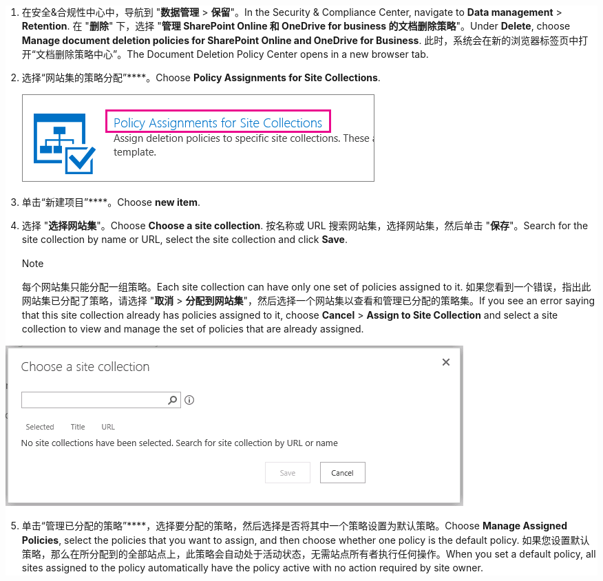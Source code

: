 1. <span data-ttu-id="c9a81-226">在安全&amp;合规性中心中，导航到 "**数据管理** \> **保留**"。</span><span class="sxs-lookup"><span data-stu-id="c9a81-226">In the Security &amp; Compliance Center, navigate to **Data management** \> **Retention**.</span></span> <span data-ttu-id="c9a81-227">在 "**删除**" 下，选择 "**管理 SharePoint Online 和 OneDrive for business 的文档删除策略**"。</span><span class="sxs-lookup"><span data-stu-id="c9a81-227">Under **Delete**, choose **Manage document deletion policies for SharePoint Online and OneDrive for Business**.</span></span> <span data-ttu-id="c9a81-228">此时，系统会在新的浏览器标签页中打开“文档删除策略中心”。</span><span class="sxs-lookup"><span data-stu-id="c9a81-228">The Document Deletion Policy Center opens in a new browser tab.</span></span>
    
2. <span data-ttu-id="c9a81-229">选择“网站集的策略分配”\*\*\*\*。</span><span class="sxs-lookup"><span data-stu-id="c9a81-229">Choose **Policy Assignments for Site Collections**.</span></span>
    
    ![网站集的策略分配选项](media/IP-Policy-Assignments-for-Site-Collections-option.png)
  
3. <span data-ttu-id="c9a81-231">单击“新建项目”\*\*\*\*。</span><span class="sxs-lookup"><span data-stu-id="c9a81-231">Choose **new item**.</span></span>
    
4. <span data-ttu-id="c9a81-232">选择 "**选择网站集**"。</span><span class="sxs-lookup"><span data-stu-id="c9a81-232">Choose **Choose a site collection**.</span></span> <span data-ttu-id="c9a81-233">按名称或 URL 搜索网站集，选择网站集，然后单击 "**保存**"。</span><span class="sxs-lookup"><span data-stu-id="c9a81-233">Search for the site collection by name or URL, select the site collection and click **Save**.</span></span>
    
    > [!NOTE]
    > <span data-ttu-id="c9a81-234">每个网站集只能分配一组策略。</span><span class="sxs-lookup"><span data-stu-id="c9a81-234">Each site collection can have only one set of policies assigned to it.</span></span> <span data-ttu-id="c9a81-235">如果您看到一个错误，指出此网站集已分配了策略，请选择 "**取消** \> **分配到网站集**"，然后选择一个网站集以查看和管理已分配的策略集。</span><span class="sxs-lookup"><span data-stu-id="c9a81-235">If you see an error saying that this site collection already has policies assigned to it, choose **Cancel** \> **Assign to Site Collection** and select a site collection to view and manage the set of policies that are already assigned.</span></span> 
  
![“选择网站集”页面](media/IP-Choose-a-site-collection-page.png)
  
5. <span data-ttu-id="c9a81-237">单击“管理已分配的策略”\*\*\*\*，选择要分配的策略，然后选择是否将其中一个策略设置为默认策略。</span><span class="sxs-lookup"><span data-stu-id="c9a81-237">Choose **Manage Assigned Policies**, select the policies that you want to assign, and then choose whether one policy is the default policy.</span></span> <span data-ttu-id="c9a81-238">如果您设置默认策略，那么在所分配到的全部站点上，此策略会自动处于活动状态，无需站点所有者执行任何操作。</span><span class="sxs-lookup"><span data-stu-id="c9a81-238">When you set a default policy, all sites assigned to the policy automatically have the policy active with no action required by site owner.</span></span>
    